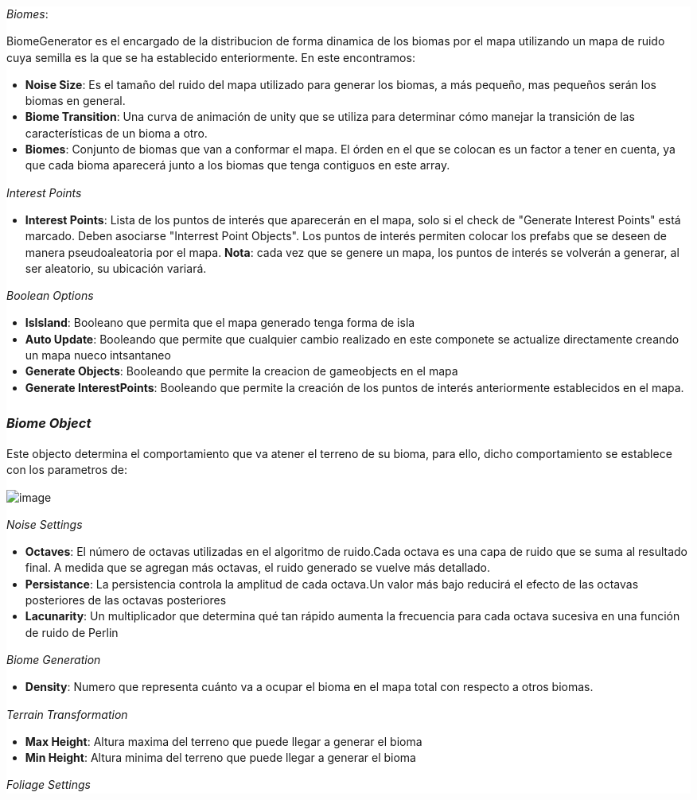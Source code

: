 *Biomes*:

BiomeGenerator es el encargado de la distribucion de forma dinamica de los biomas por el mapa utilizando un mapa de ruido cuya semilla es la que se ha establecido enteriormente. En este encontramos:
- **Noise Size**: Es el tamaño del ruido del mapa utilizado para generar los biomas, a más pequeño, mas pequeños serán los biomas en general.
- **Biome Transition**: Una curva de animación de unity que se utiliza para determinar cómo manejar la transición de las características de un bioma a otro.
- **Biomes**:  Conjunto de biomas que van a conformar el mapa. El órden en el que se colocan es un factor a tener en cuenta, ya que cada bioma aparecerá junto a los biomas que tenga contiguos en este array.

*Interest Points*
- **Interest Points**: Lista de los puntos de interés que aparecerán en el mapa, solo si el check de "Generate Interest Points" está marcado. Deben asociarse "Interrest Point Objects". Los puntos de interés permiten colocar los prefabs que se deseen de manera pseudoaleatoria por el mapa. **Nota**: cada vez que se genere un mapa, los puntos de interés se volverán a generar, al ser aleatorio, su ubicación variará.

*Boolean Options*
- **IsIsland**: Booleano que permita que el mapa generado tenga forma de isla
- **Auto Update**: Booleando que permite que cualquier cambio realizado en este componete se actualize directamente creando un mapa nueco intsantaneo
- **Generate Objects**: Booleando que permite la creacion de gameobjects en el mapa
- **Generate InterestPoints**: Booleando que permite la creación de los puntos de interés anteriormente establecidos en el mapa. 

### ***Biome Object***

Este objecto determina el comportamiento que va atener el terreno de su bioma, para ello, dicho comportamiento se establece con los parametros de: 

![image](https://github.com/Narratech/TFG-Castillo-Comas-Garcia-Villegas/assets/82498887/ff95e710-a7a1-4873-bdb0-0f4a95e8feda)

*Noise Settings*

- **Octaves**: El número de octavas utilizadas en el algoritmo de ruido.Cada octava es una capa de ruido que se suma al resultado final.
   A medida que se agregan más octavas, el ruido generado se vuelve más detallado.
- **Persistance**: La persistencia controla la amplitud de cada octava.Un valor más bajo reducirá el efecto de las octavas posteriores de las octavas posteriores
- **Lacunarity**: Un multiplicador que determina qué tan rápido aumenta la frecuencia para cada octava sucesiva en una función de ruido de Perlin

*Biome Generation*

- **Density**: Numero que representa cuánto va a ocupar el bioma en el mapa total con respecto a otros biomas. 

*Terrain Transformation*

- **Max Height**: Altura maxima del terreno que puede llegar a generar el bioma
- **Min Height**: Altura minima del terreno que puede llegar a generar el bioma

*Foliage Settings*
